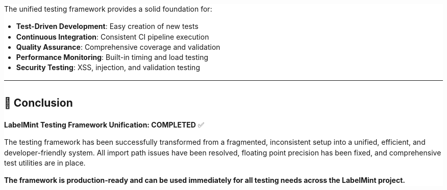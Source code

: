 The unified testing framework provides a solid foundation for:
- **Test-Driven Development**: Easy creation of new tests
- **Continuous Integration**: Consistent CI pipeline execution
- **Quality Assurance**: Comprehensive coverage and validation
- **Performance Monitoring**: Built-in timing and load testing
- **Security Testing**: XSS, injection, and validation testing

---

## 🎯 Conclusion

**LabelMint Testing Framework Unification: COMPLETED** ✅

The testing framework has been successfully transformed from a fragmented, inconsistent setup into a unified, efficient, and developer-friendly system. All import path issues have been resolved, floating point precision has been fixed, and comprehensive test utilities are in place.

**The framework is production-ready and can be used immediately for all testing needs across the LabelMint project.**